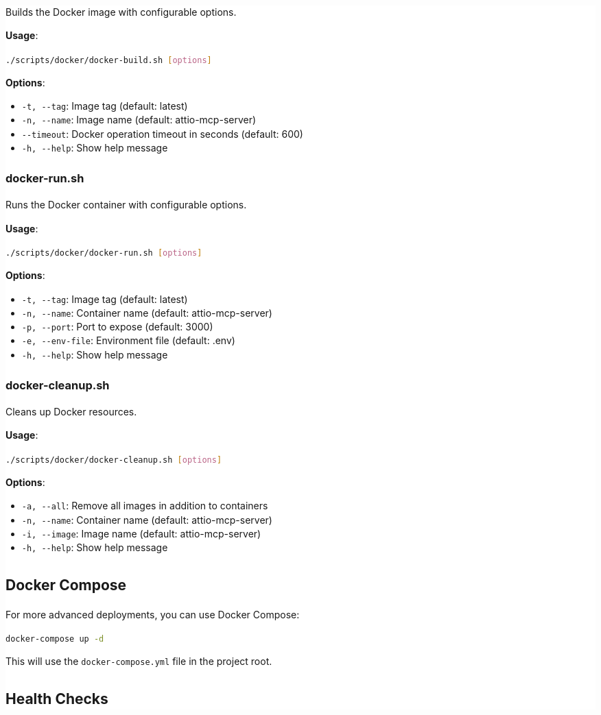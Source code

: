 Builds the Docker image with configurable options.

**Usage**:
```bash
./scripts/docker/docker-build.sh [options]
```

**Options**:
- `-t, --tag`: Image tag (default: latest)
- `-n, --name`: Image name (default: attio-mcp-server)
- `--timeout`: Docker operation timeout in seconds (default: 600)
- `-h, --help`: Show help message

### docker-run.sh

Runs the Docker container with configurable options.

**Usage**:
```bash
./scripts/docker/docker-run.sh [options]
```

**Options**:
- `-t, --tag`: Image tag (default: latest)
- `-n, --name`: Container name (default: attio-mcp-server)
- `-p, --port`: Port to expose (default: 3000)
- `-e, --env-file`: Environment file (default: .env)
- `-h, --help`: Show help message

### docker-cleanup.sh

Cleans up Docker resources.

**Usage**:
```bash
./scripts/docker/docker-cleanup.sh [options]
```

**Options**:
- `-a, --all`: Remove all images in addition to containers
- `-n, --name`: Container name (default: attio-mcp-server)
- `-i, --image`: Image name (default: attio-mcp-server)
- `-h, --help`: Show help message

## Docker Compose

For more advanced deployments, you can use Docker Compose:

```bash
docker-compose up -d
```

This will use the `docker-compose.yml` file in the project root.

## Health Checks
